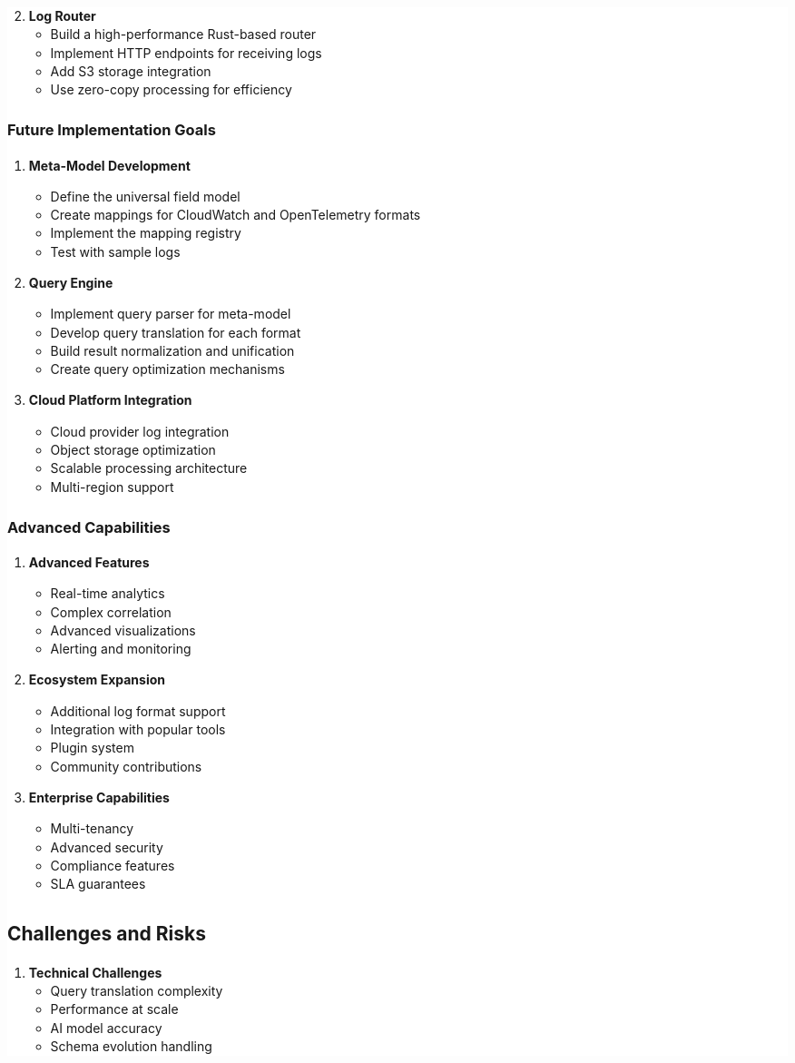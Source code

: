 2. **Log Router**
   - Build a high-performance Rust-based router
   - Implement HTTP endpoints for receiving logs
   - Add S3 storage integration
   - Use zero-copy processing for efficiency

### Future Implementation Goals

1. **Meta-Model Development**
   - Define the universal field model
   - Create mappings for CloudWatch and OpenTelemetry formats
   - Implement the mapping registry
   - Test with sample logs

2. **Query Engine**
   - Implement query parser for meta-model
   - Develop query translation for each format
   - Build result normalization and unification
   - Create query optimization mechanisms

3. **Cloud Platform Integration**
   - Cloud provider log integration
   - Object storage optimization
   - Scalable processing architecture
   - Multi-region support

### Advanced Capabilities

1. **Advanced Features**
   - Real-time analytics
   - Complex correlation
   - Advanced visualizations
   - Alerting and monitoring

2. **Ecosystem Expansion**
   - Additional log format support
   - Integration with popular tools
   - Plugin system
   - Community contributions

3. **Enterprise Capabilities**
   - Multi-tenancy
   - Advanced security
   - Compliance features
   - SLA guarantees

## Challenges and Risks

1. **Technical Challenges**
   - Query translation complexity
   - Performance at scale
   - AI model accuracy
   - Schema evolution handling

